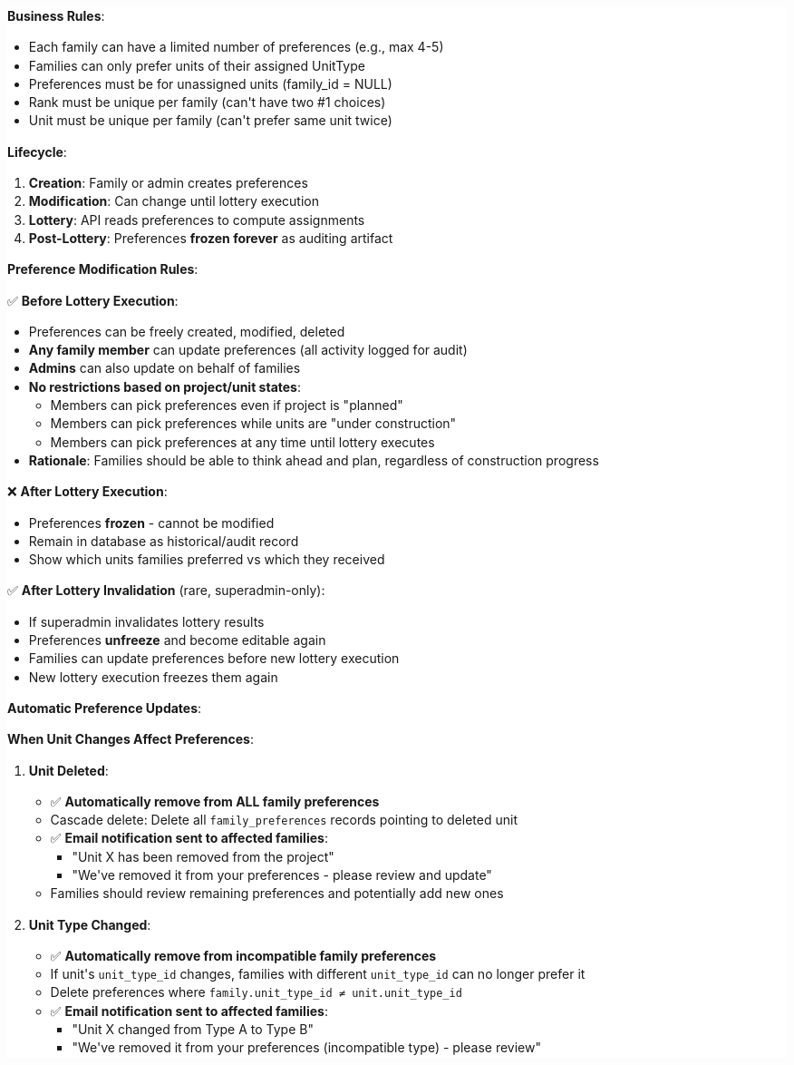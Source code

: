**Business Rules**:

- Each family can have a limited number of preferences (e.g., max 4-5)
- Families can only prefer units of their assigned UnitType
- Preferences must be for unassigned units (family_id = NULL)
- Rank must be unique per family (can't have two #1 choices)
- Unit must be unique per family (can't prefer same unit twice)

**Lifecycle**:

1. **Creation**: Family or admin creates preferences
2. **Modification**: Can change until lottery execution
3. **Lottery**: API reads preferences to compute assignments
4. **Post-Lottery**: Preferences **frozen forever** as auditing artifact

**Preference Modification Rules**:

✅ **Before Lottery Execution**:

- Preferences can be freely created, modified, deleted
- **Any family member** can update preferences (all activity logged for audit)
- **Admins** can also update on behalf of families
- **No restrictions based on project/unit states**:
  - Members can pick preferences even if project is "planned"
  - Members can pick preferences while units are "under construction"
  - Members can pick preferences at any time until lottery executes
- **Rationale**: Families should be able to think ahead and plan, regardless of construction progress

❌ **After Lottery Execution**:

- Preferences **frozen** - cannot be modified
- Remain in database as historical/audit record
- Show which units families preferred vs which they received

✅ **After Lottery Invalidation** (rare, superadmin-only):

- If superadmin invalidates lottery results
- Preferences **unfreeze** and become editable again
- Families can update preferences before new lottery execution
- New lottery execution freezes them again

**Automatic Preference Updates**:

**When Unit Changes Affect Preferences**:

1. **Unit Deleted**:
   - ✅ **Automatically remove from ALL family preferences**
   - Cascade delete: Delete all `family_preferences` records pointing to deleted unit
   - ✅ **Email notification sent to affected families**:
     - "Unit X has been removed from the project"
     - "We've removed it from your preferences - please review and update"
   - Families should review remaining preferences and potentially add new ones

2. **Unit Type Changed**:
   - ✅ **Automatically remove from incompatible family preferences**
   - If unit's `unit_type_id` changes, families with different `unit_type_id` can no longer prefer it
   - Delete preferences where `family.unit_type_id ≠ unit.unit_type_id`
   - ✅ **Email notification sent to affected families**:
     - "Unit X changed from Type A to Type B"
     - "We've removed it from your preferences (incompatible type) - please review"
